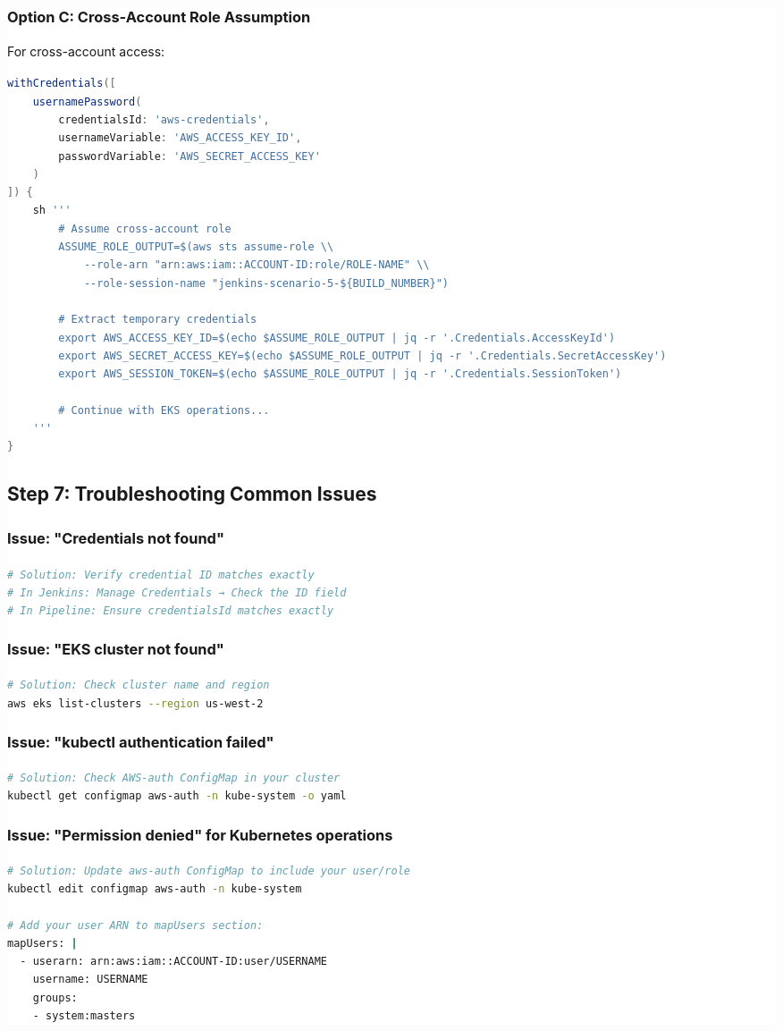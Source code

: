 ### Option C: Cross-Account Role Assumption

For cross-account access:

```groovy
withCredentials([
    usernamePassword(
        credentialsId: 'aws-credentials', 
        usernameVariable: 'AWS_ACCESS_KEY_ID', 
        passwordVariable: 'AWS_SECRET_ACCESS_KEY'
    )
]) {
    sh '''
        # Assume cross-account role
        ASSUME_ROLE_OUTPUT=$(aws sts assume-role \\
            --role-arn "arn:aws:iam::ACCOUNT-ID:role/ROLE-NAME" \\
            --role-session-name "jenkins-scenario-5-${BUILD_NUMBER}")
        
        # Extract temporary credentials
        export AWS_ACCESS_KEY_ID=$(echo $ASSUME_ROLE_OUTPUT | jq -r '.Credentials.AccessKeyId')
        export AWS_SECRET_ACCESS_KEY=$(echo $ASSUME_ROLE_OUTPUT | jq -r '.Credentials.SecretAccessKey')
        export AWS_SESSION_TOKEN=$(echo $ASSUME_ROLE_OUTPUT | jq -r '.Credentials.SessionToken')
        
        # Continue with EKS operations...
    '''
}
```

## Step 7: Troubleshooting Common Issues

### Issue: "Credentials not found"
```bash
# Solution: Verify credential ID matches exactly
# In Jenkins: Manage Credentials → Check the ID field
# In Pipeline: Ensure credentialsId matches exactly
```

### Issue: "EKS cluster not found"
```bash
# Solution: Check cluster name and region
aws eks list-clusters --region us-west-2
```

### Issue: "kubectl authentication failed"
```bash
# Solution: Check AWS-auth ConfigMap in your cluster
kubectl get configmap aws-auth -n kube-system -o yaml
```

### Issue: "Permission denied" for Kubernetes operations
```bash
# Solution: Update aws-auth ConfigMap to include your user/role
kubectl edit configmap aws-auth -n kube-system

# Add your user ARN to mapUsers section:
mapUsers: |
  - userarn: arn:aws:iam::ACCOUNT-ID:user/USERNAME
    username: USERNAME
    groups:
    - system:masters
```
